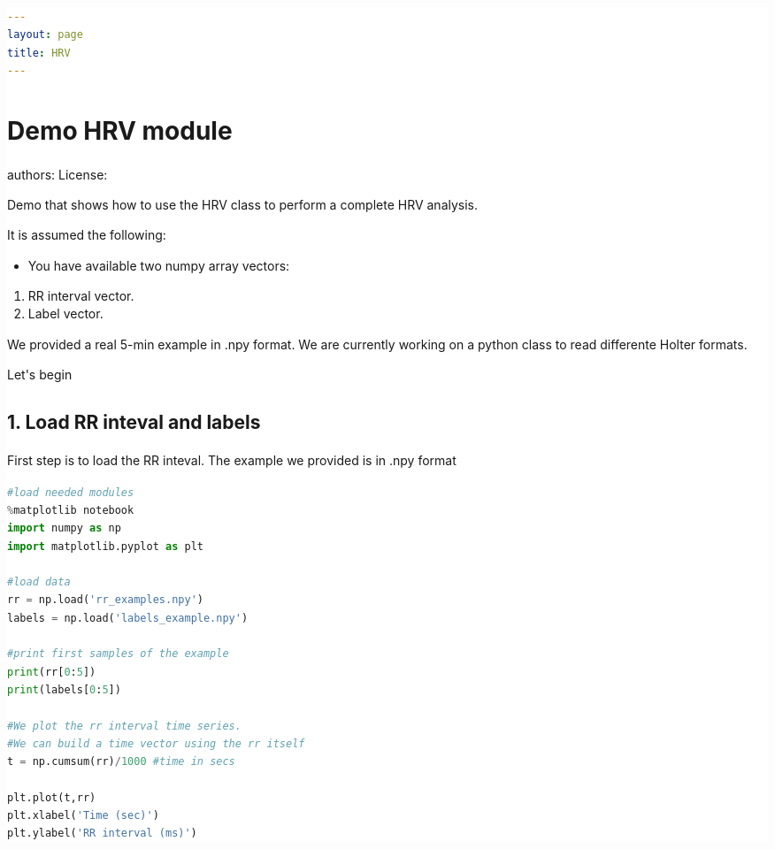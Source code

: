 ```yaml
---
layout: page
title: HRV
---
```

# Demo HRV module

authors:
License:

Demo that shows how to use the HRV class to perform a complete HRV analysis.

It is assumed the following:
 * You have available two numpy array  vectors:
  1. RR interval vector.
  2. Label vector.

We provided a real 5-min example in .npy format. We are currently working on a python class to read differente Holter formats.

Let's begin



## 1. Load RR inteval and labels

First step is to load the RR inteval. The example we provided is in .npy format

```python
#load needed modules
%matplotlib notebook
import numpy as np
import matplotlib.pyplot as plt

#load data
rr = np.load('rr_examples.npy')
labels = np.load('labels_example.npy')

#print first samples of the example
print(rr[0:5])
print(labels[0:5])

#We plot the rr interval time series.
#We can build a time vector using the rr itself
t = np.cumsum(rr)/1000 #time in secs

plt.plot(t,rr)
plt.xlabel('Time (sec)')
plt.ylabel('RR interval (ms)')
```
